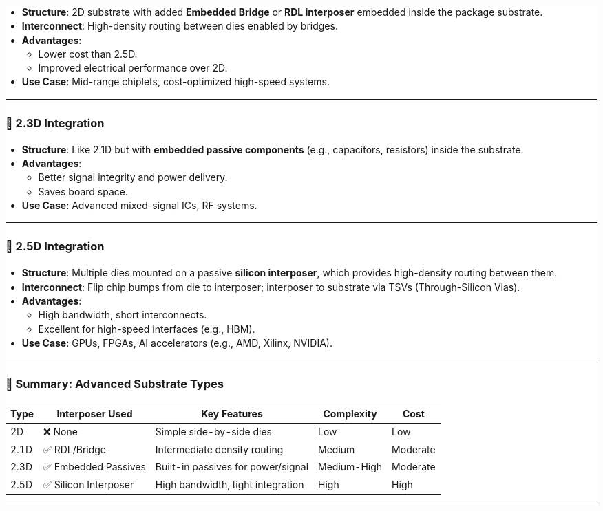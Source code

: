 - **Structure**: 2D substrate with added **Embedded Bridge** or **RDL interposer** embedded inside the package substrate.
- **Interconnect**: High-density routing between dies enabled by bridges.
- **Advantages**:
  - Lower cost than 2.5D.
  - Improved electrical performance over 2D.
- **Use Case**: Mid-range chiplets, cost-optimized high-speed systems.

---

### 📌 2.3D Integration

- **Structure**: Like 2.1D but with **embedded passive components** (e.g., capacitors, resistors) inside the substrate.
- **Advantages**:
  - Better signal integrity and power delivery.
  - Saves board space.
- **Use Case**: Advanced mixed-signal ICs, RF systems.

---

### 📌 2.5D Integration

- **Structure**: Multiple dies mounted on a passive **silicon interposer**, which provides high-density routing between them.
- **Interconnect**: Flip chip bumps from die to interposer; interposer to substrate via TSVs (Through-Silicon Vias).
- **Advantages**:
  - High bandwidth, short interconnects.
  - Excellent for high-speed interfaces (e.g., HBM).
- **Use Case**: GPUs, FPGAs, AI accelerators (e.g., AMD, Xilinx, NVIDIA).

---

### 🧠 Summary: Advanced Substrate Types

| Type   | Interposer Used     | Key Features                          | Complexity | Cost     |
|--------|---------------------|----------------------------------------|------------|----------|
| 2D     | ❌ None              | Simple side-by-side dies               | Low        | Low      |
| 2.1D   | ✅ RDL/Bridge        | Intermediate density routing           | Medium     | Moderate |
| 2.3D   | ✅ Embedded Passives | Built-in passives for power/signal     | Medium-High| Moderate |
| 2.5D   | ✅ Silicon Interposer| High bandwidth, tight integration      | High       | High     |

---











